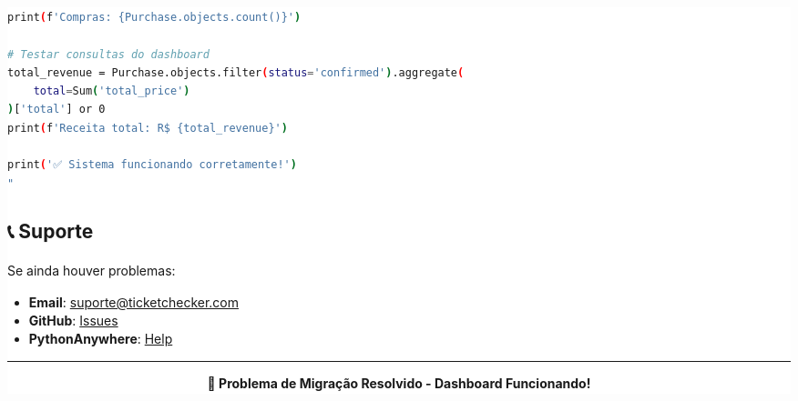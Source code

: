 ```bash
print(f'Compras: {Purchase.objects.count()}')

# Testar consultas do dashboard
total_revenue = Purchase.objects.filter(status='confirmed').aggregate(
    total=Sum('total_price')
)['total'] or 0
print(f'Receita total: R$ {total_revenue}')

print('✅ Sistema funcionando corretamente!')
"
```

## 📞 Suporte

Se ainda houver problemas:
- **Email**: suporte@ticketchecker.com
- **GitHub**: [Issues](https://github.com/seu-usuario/ticketchecker/issues)
- **PythonAnywhere**: [Help](https://help.pythonanywhere.com/)

---

<div align="center">
  <strong>🔧 Problema de Migração Resolvido - Dashboard Funcionando!</strong>
</div>